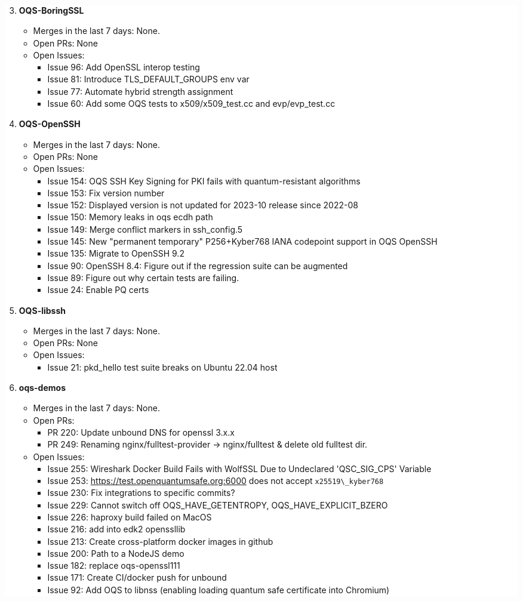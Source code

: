 
3. **OQS-BoringSSL**


	- Merges in the last 7 days: None.
	- Open PRs: None
	- Open Issues:
		 - Issue 96: Add OpenSSL interop testing
		 - Issue 81: Introduce TLS\_DEFAULT\_GROUPS env var
		 - Issue 77: Automate hybrid strength assignment
		 - Issue 60: Add some OQS tests to x509/x509\_test.cc and evp/evp\_test.cc


4. **OQS-OpenSSH**


	- Merges in the last 7 days: None.
	- Open PRs: None
	- Open Issues:
		 - Issue 154: OQS SSH Key Signing for PKI fails with quantum-resistant algorithms
		 - Issue 153: Fix version number
		 - Issue 152: Displayed version is not updated for 2023-10 release since 2022-08
		 - Issue 150: Memory leaks in oqs ecdh path
		 - Issue 149: Merge conflict markers in ssh\_config.5
		 - Issue 145: New "permanent temporary" P256+Kyber768 IANA codepoint support in OQS OpenSSH
		 - Issue 135: Migrate to OpenSSH 9.2
		 - Issue 90: OpenSSH 8.4: Figure out if the regression suite can be augmented
		 - Issue 89: Figure out why certain tests are failing.
		 - Issue 24: Enable PQ certs


5. **OQS-libssh**


	- Merges in the last 7 days: None.
	- Open PRs: None
	- Open Issues:
		 - Issue 21: pkd\_hello test suite breaks on Ubuntu 22.04 host


6. **oqs-demos**


	- Merges in the last 7 days: None.
	- Open PRs:
		 - PR 220: Update unbound DNS for openssl 3.x.x
		 - PR 249: Renaming nginx/fulltest-provider -> nginx/fulltest & delete old fulltest dir.
	- Open Issues:
		 - Issue 255: Wireshark Docker Build Fails with WolfSSL Due to Undeclared 'QSC\_SIG\_CPS' Variable
		 - Issue 253: https://test.openquantumsafe.org:6000 does not accept `x25519\_kyber768`
		 - Issue 230: Fix integrations to specific commits?
		 - Issue 229: Cannot switch off OQS\_HAVE\_GETENTROPY, OQS\_HAVE\_EXPLICIT\_BZERO
		 - Issue 226: haproxy build failed on MacOS 
		 - Issue 216: add into edk2 openssllib
		 - Issue 213: Create cross-platform docker images in github
		 - Issue 200: Path to a NodeJS demo
		 - Issue 182: replace oqs-openssl111
		 - Issue 171: Create CI/docker push for unbound
		 - Issue 92: Add OQS to libnss (enabling loading quantum safe certificate into Chromium)
